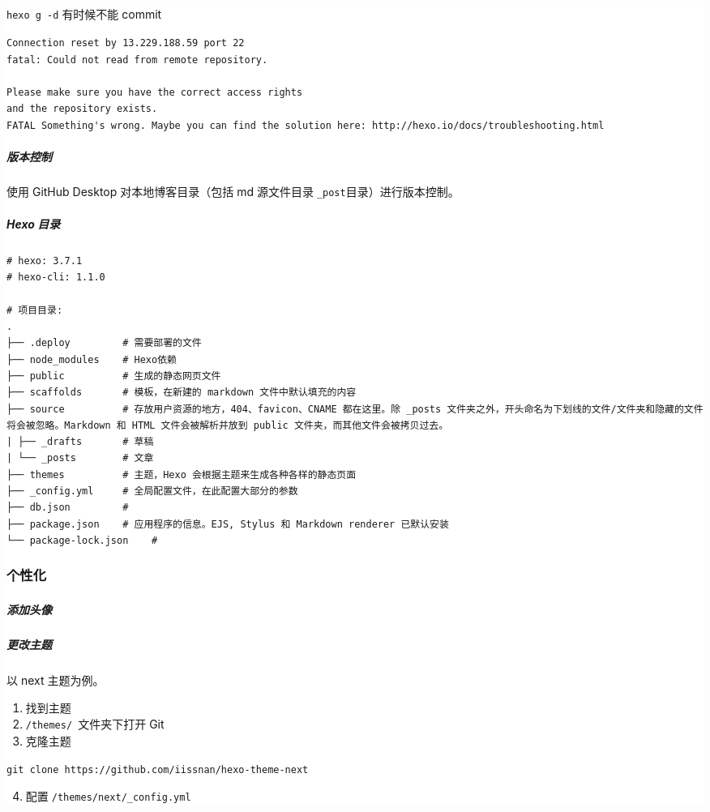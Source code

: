 `hexo g -d` 有时候不能 commit

```
Connection reset by 13.229.188.59 port 22
fatal: Could not read from remote repository.

Please make sure you have the correct access rights
and the repository exists.
FATAL Something's wrong. Maybe you can find the solution here: http://hexo.io/docs/troubleshooting.html
```

##### 版本控制

使用 GitHub Desktop 对本地博客目录（包括 md 源文件目录 `_post`目录）进行版本控制。

##### Hexo 目录

```
# hexo: 3.7.1
# hexo-cli: 1.1.0

# 项目目录: 
.
├── .deploy         # 需要部署的文件
├── node_modules    # Hexo依赖
├── public          # 生成的静态网页文件
├── scaffolds       # 模板，在新建的 markdown 文件中默认填充的内容
├── source          # 存放用户资源的地方，404、favicon、CNAME 都在这里。除 _posts 文件夹之外，开头命名为下划线的文件/文件夹和隐藏的文件将会被忽略。Markdown 和 HTML 文件会被解析并放到 public 文件夹，而其他文件会被拷贝过去。
| ├── _drafts       # 草稿
| └── _posts        # 文章
├── themes          # 主题，Hexo 会根据主题来生成各种各样的静态页面
├── _config.yml     # 全局配置文件，在此配置大部分的参数
├── db.json			#
├── package.json	# 应用程序的信息。EJS, Stylus 和 Markdown renderer 已默认安装
└── package-lock.json    #
```

### 个性化

##### 添加头像

##### 更改主题

以 next 主题为例。

1. 找到主题
2. `/themes/ `文件夹下打开 Git
3. 克隆主题

```
git clone https://github.com/iissnan/hexo-theme-next
```

4. 配置 `/themes/next/_config.yml`
